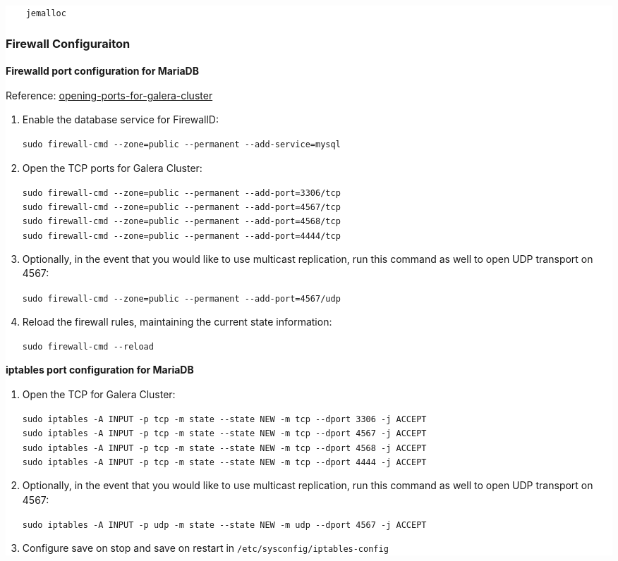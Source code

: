 ```
	jemalloc
```

### Firewall Configuraiton

**Firewalld port configuration for MariaDB**

Reference: [opening-ports-for-galera-cluster](http://galeracluster.com/documentation-webpages/firewalld.html#opening-ports-for-galera-cluster)

1. Enable the database service for FirewallD:

	```
	sudo firewall-cmd --zone=public --permanent --add-service=mysql
	```

2. Open the TCP ports for Galera Cluster:

	```
	sudo firewall-cmd --zone=public --permanent --add-port=3306/tcp
	sudo firewall-cmd --zone=public --permanent --add-port=4567/tcp
	sudo firewall-cmd --zone=public --permanent --add-port=4568/tcp
	sudo firewall-cmd --zone=public --permanent --add-port=4444/tcp
	```

3. Optionally, in the event that you would like to use multicast replication, run this command as well to open UDP transport on 4567:

	```
	sudo firewall-cmd --zone=public --permanent --add-port=4567/udp
	```

4. Reload the firewall rules, maintaining the current state information:

	```
	sudo firewall-cmd --reload
	```

**iptables port configuration for MariaDB**

1. Open the TCP for Galera Cluster:

    ```
    sudo iptables -A INPUT -p tcp -m state --state NEW -m tcp --dport 3306 -j ACCEPT
    sudo iptables -A INPUT -p tcp -m state --state NEW -m tcp --dport 4567 -j ACCEPT
    sudo iptables -A INPUT -p tcp -m state --state NEW -m tcp --dport 4568 -j ACCEPT
    sudo iptables -A INPUT -p tcp -m state --state NEW -m tcp --dport 4444 -j ACCEPT
    ```

2. Optionally, in the event that you would like to use multicast replication, run this command as well to open UDP transport on 4567:

    ```
    sudo iptables -A INPUT -p udp -m state --state NEW -m udp --dport 4567 -j ACCEPT
    ```

3. Configure save on stop and save on restart in `/etc/sysconfig/iptables-config`
